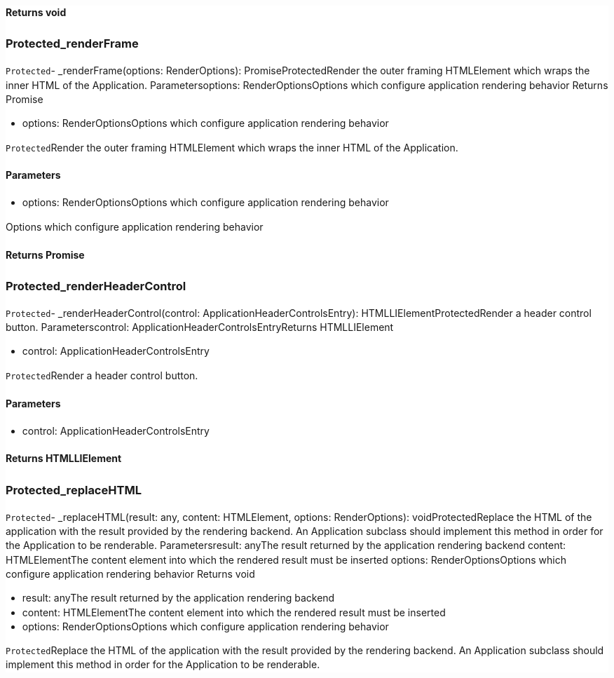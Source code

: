 #### Returns void


### Protected_renderFrame

`Protected`- _renderFrame(options: RenderOptions): Promise<HTMLElement>ProtectedRender the outer framing HTMLElement which wraps the inner HTML of the Application.
Parametersoptions: RenderOptionsOptions which configure application rendering behavior
Returns Promise<HTMLElement>
- options: RenderOptionsOptions which configure application rendering behavior

`Protected`Render the outer framing HTMLElement which wraps the inner HTML of the Application.


#### Parameters

- options: RenderOptionsOptions which configure application rendering behavior

Options which configure application rendering behavior


#### Returns Promise<HTMLElement>


### Protected_renderHeaderControl

`Protected`- _renderHeaderControl(control: ApplicationHeaderControlsEntry): HTMLLIElementProtectedRender a header control button.
Parameterscontrol: ApplicationHeaderControlsEntryReturns HTMLLIElement
- control: ApplicationHeaderControlsEntry

`Protected`Render a header control button.


#### Parameters

- control: ApplicationHeaderControlsEntry


#### Returns HTMLLIElement


### Protected_replaceHTML

`Protected`- _replaceHTML(result: any, content: HTMLElement, options: RenderOptions): voidProtectedReplace the HTML of the application with the result provided by the rendering backend.
An Application subclass should implement this method in order for the Application to be renderable.
Parametersresult: anyThe result returned by the application rendering backend
content: HTMLElementThe content element into which the rendered result must be inserted
options: RenderOptionsOptions which configure application rendering behavior
Returns void
- result: anyThe result returned by the application rendering backend
- content: HTMLElementThe content element into which the rendered result must be inserted
- options: RenderOptionsOptions which configure application rendering behavior

`Protected`Replace the HTML of the application with the result provided by the rendering backend.
An Application subclass should implement this method in order for the Application to be renderable.
